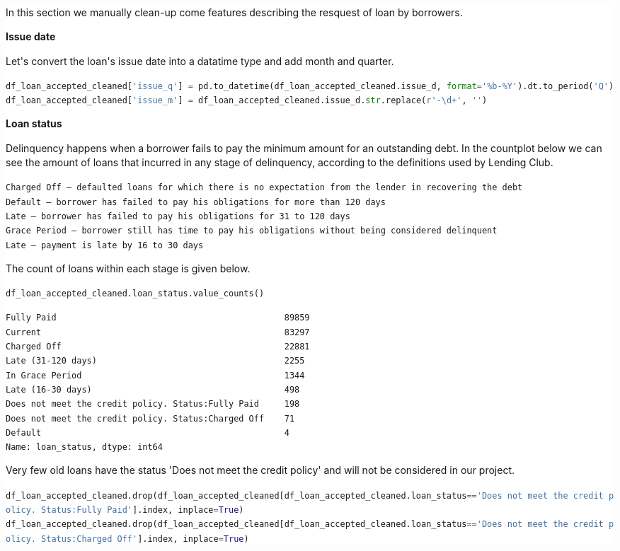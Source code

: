 In this section we manually clean-up come features describing the resquest of loan by borrowers.

**Issue date**

Let's convert the loan's issue date into a datatime type and add month and quarter.



```python
df_loan_accepted_cleaned['issue_q'] = pd.to_datetime(df_loan_accepted_cleaned.issue_d, format='%b-%Y').dt.to_period('Q')
df_loan_accepted_cleaned['issue_m'] = df_loan_accepted_cleaned.issue_d.str.replace(r'-\d+', '')
```


**Loan status**

Delinquency happens when a borrower fails to pay the minimum amount for an outstanding debt. In the countplot below we can see the amount of loans that incurred in any stage of delinquency, according to the definitions used by Lending Club.

    Charged Off — defaulted loans for which there is no expectation from the lender in recovering the debt
    Default — borrower has failed to pay his obligations for more than 120 days
    Late — borrower has failed to pay his obligations for 31 to 120 days
    Grace Period — borrower still has time to pay his obligations without being considered delinquent
    Late — payment is late by 16 to 30 days
    
The count of loans within each stage is given below.



```python
df_loan_accepted_cleaned.loan_status.value_counts()
```





    Fully Paid                                             89859
    Current                                                83297
    Charged Off                                            22881
    Late (31-120 days)                                     2255 
    In Grace Period                                        1344 
    Late (16-30 days)                                      498  
    Does not meet the credit policy. Status:Fully Paid     198  
    Does not meet the credit policy. Status:Charged Off    71   
    Default                                                4    
    Name: loan_status, dtype: int64



Very few old loans have the status 'Does not meet the credit policy' and will not be considered in our project.



```python
df_loan_accepted_cleaned.drop(df_loan_accepted_cleaned[df_loan_accepted_cleaned.loan_status=='Does not meet the credit policy. Status:Fully Paid'].index, inplace=True)
df_loan_accepted_cleaned.drop(df_loan_accepted_cleaned[df_loan_accepted_cleaned.loan_status=='Does not meet the credit policy. Status:Charged Off'].index, inplace=True)
```
